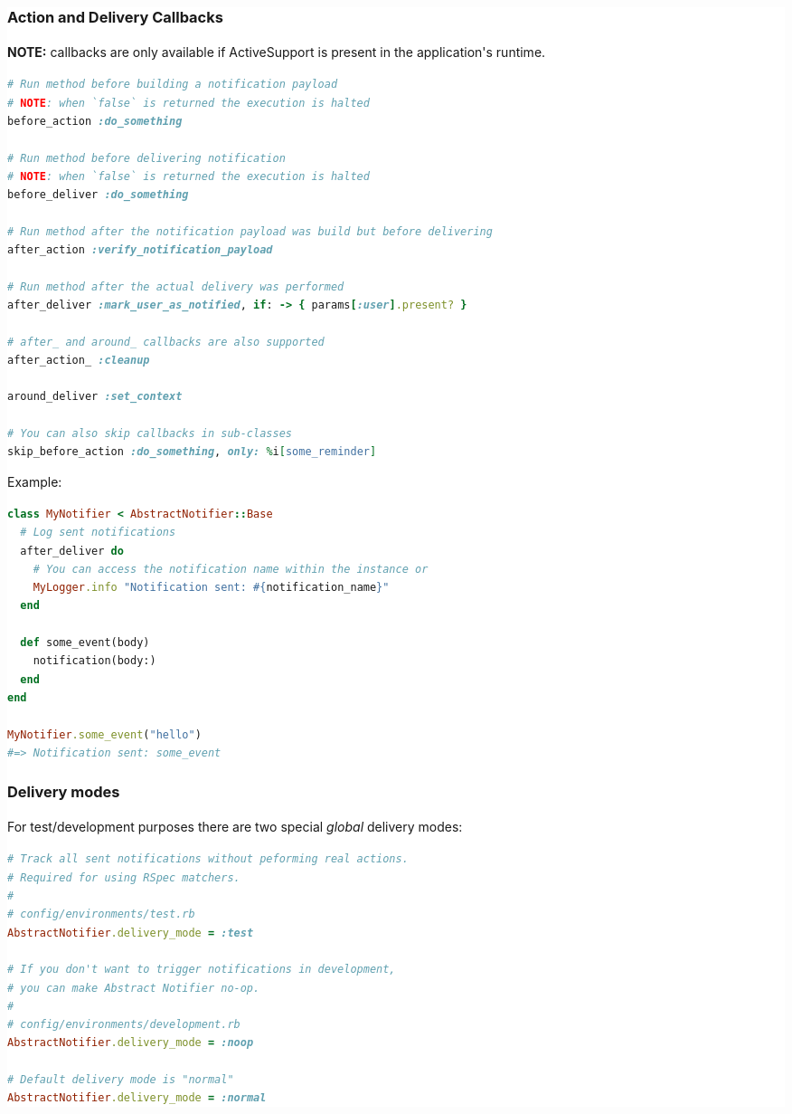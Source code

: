 ### Action and Delivery Callbacks

**NOTE:** callbacks are only available if ActiveSupport is present in the application's runtime.

```ruby
# Run method before building a notification payload
# NOTE: when `false` is returned the execution is halted
before_action :do_something

# Run method before delivering notification
# NOTE: when `false` is returned the execution is halted
before_deliver :do_something

# Run method after the notification payload was build but before delivering
after_action :verify_notification_payload

# Run method after the actual delivery was performed
after_deliver :mark_user_as_notified, if: -> { params[:user].present? }

# after_ and around_ callbacks are also supported
after_action_ :cleanup

around_deliver :set_context

# You can also skip callbacks in sub-classes
skip_before_action :do_something, only: %i[some_reminder]
```

Example:

```ruby
class MyNotifier < AbstractNotifier::Base
  # Log sent notifications
  after_deliver do
    # You can access the notification name within the instance or
    MyLogger.info "Notification sent: #{notification_name}"
  end

  def some_event(body)
    notification(body:)
  end
end

MyNotifier.some_event("hello")
#=> Notification sent: some_event
```

### Delivery modes

For test/development purposes there are two special _global_ delivery modes:

```ruby
# Track all sent notifications without peforming real actions.
# Required for using RSpec matchers.
#
# config/environments/test.rb
AbstractNotifier.delivery_mode = :test

# If you don't want to trigger notifications in development,
# you can make Abstract Notifier no-op.
#
# config/environments/development.rb
AbstractNotifier.delivery_mode = :noop

# Default delivery mode is "normal"
AbstractNotifier.delivery_mode = :normal
```